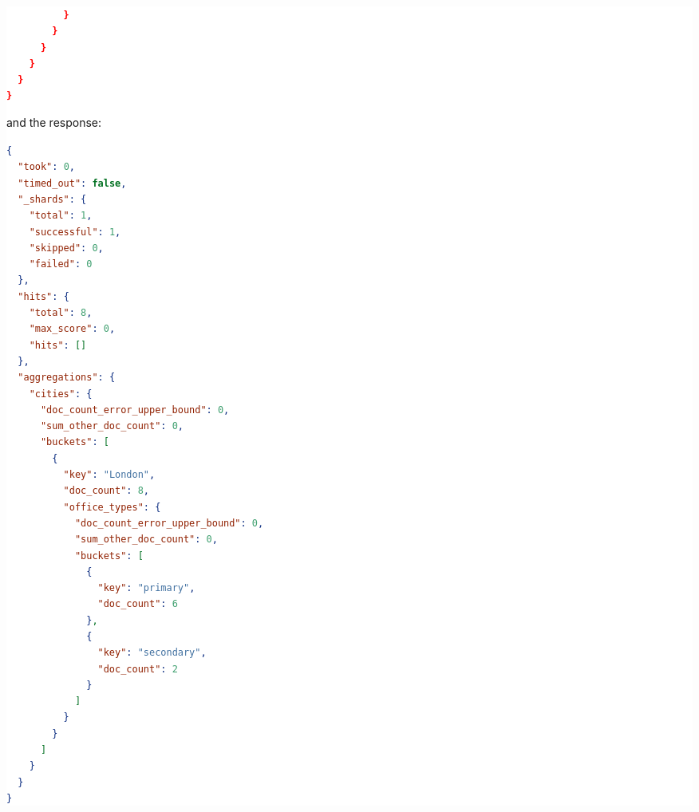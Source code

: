 ```json
          }
        }
      }
    }
  }
}
```

and the response:

```json
{
  "took": 0,
  "timed_out": false,
  "_shards": {
    "total": 1,
    "successful": 1,
    "skipped": 0,
    "failed": 0
  },
  "hits": {
    "total": 8,
    "max_score": 0,
    "hits": []
  },
  "aggregations": {
    "cities": {
      "doc_count_error_upper_bound": 0,
      "sum_other_doc_count": 0,
      "buckets": [
        {
          "key": "London",
          "doc_count": 8,
          "office_types": {
            "doc_count_error_upper_bound": 0,
            "sum_other_doc_count": 0,
            "buckets": [
              {
                "key": "primary",
                "doc_count": 6
              },
              {
                "key": "secondary",
                "doc_count": 2
              }
            ]
          }
        }
      ]
    }
  }
}
```
